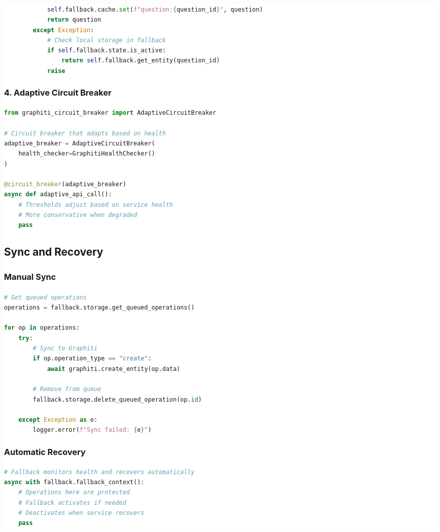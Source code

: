 ```python
            self.fallback.cache.set(f"question:{question_id}", question)
            return question
        except Exception:
            # Check local storage in fallback
            if self.fallback.state.is_active:
                return self.fallback.get_entity(question_id)
            raise
```

### 4. Adaptive Circuit Breaker

```python
from graphiti_circuit_breaker import AdaptiveCircuitBreaker

# Circuit breaker that adapts based on health
adaptive_breaker = AdaptiveCircuitBreaker(
    health_checker=GraphitiHealthChecker()
)

@circuit_breaker(adaptive_breaker)
async def adaptive_api_call():
    # Thresholds adjust based on service health
    # More conservative when degraded
    pass
```

## Sync and Recovery

### Manual Sync

```python
# Get queued operations
operations = fallback.storage.get_queued_operations()

for op in operations:
    try:
        # Sync to Graphiti
        if op.operation_type == "create":
            await graphiti.create_entity(op.data)
        
        # Remove from queue
        fallback.storage.delete_queued_operation(op.id)
        
    except Exception as e:
        logger.error(f"Sync failed: {e}")
```

### Automatic Recovery

```python
# Fallback monitors health and recovers automatically
async with fallback.fallback_context():
    # Operations here are protected
    # Fallback activates if needed
    # Deactivates when service recovers
    pass
```
